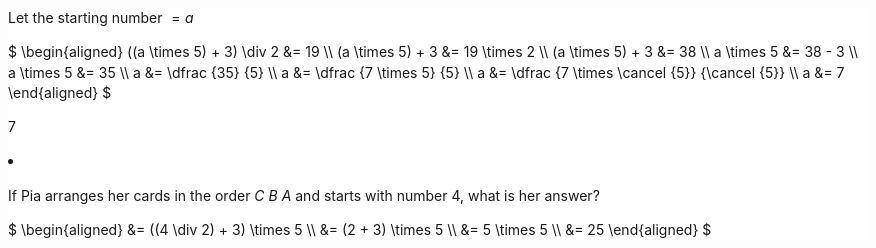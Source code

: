 </div>
<div class='workings'>
<div class='working'>

Let the starting number $= a$

$
\begin{aligned}
((a \times 5) + 3) \div 2 &= 19 \\\\
(a \times 5) + 3          &= 19 \times 2 \\\\
(a \times 5) + 3          &= 38 \\\\
a \times 5                &= 38 - 3 \\\\
a \times 5                &= 35 \\\\
a                         &= \dfrac {35} {5} \\\\
a                         &= \dfrac {7 \times 5} {5} \\\\
a                         &= \dfrac {7 \times \cancel {5}} {\cancel {5}} \\\\
a                         &= 7
\end{aligned}
$

</div>
</div>
<div class='answers'>
<div class='answer'>

$7$

</div>
</div>

</div>
</li>
<li>
<div class='question_envelope rag_red subquestion'>
<div class='topics'>
<ul>
</ul>
</div>
<div class='question subquestion'>

If Pia arranges her cards in the order $C \ B \ A$ and starts with number $4$, what is her answer?

</div>
<div class='workings'>
<div class='working'>

$
\begin{aligned}
&= ((4 \div 2) + 3) \times 5 \\\\
&= (2 + 3) \times 5 \\\\
&= 5 \times 5 \\\\
&= 25
\end{aligned}
$

</div>
</div>
<div class='answers'>
<div class='answer'>
